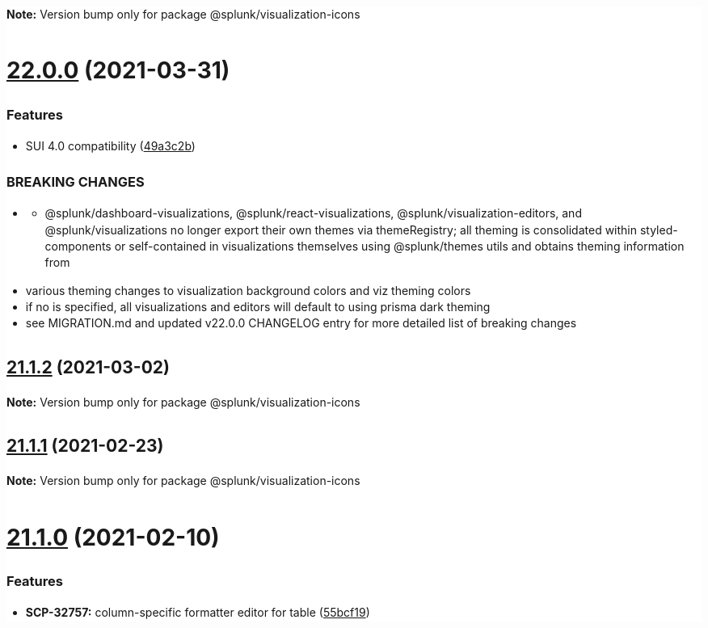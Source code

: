 


**Note:** Version bump only for package @splunk/visualization-icons

<a name="22.0.0"></a>
# [22.0.0](https://cd.splunkdev.com/devplat/vision/compare/v21.1.2...v22.0.0) (2021-03-31)


### Features

* SUI 4.0 compatibility ([49a3c2b](https://cd.splunkdev.com/devplat/vision/commits/49a3c2b))


### BREAKING CHANGES

* - @splunk/dashboard-visualizations, @splunk/react-visualizations, @splunk/visualization-editors, and @splunk/visualizations no longer export their own themes via themeRegistry; all theming is consolidated within styled-components or self-contained in visualizations themselves using @splunk/themes utils and obtains theming information from <SplunkThemeProvider>
- various theming changes to visualization background colors and viz theming colors
- if no <SplunkThemeProvider> is specified, all visualizations and editors will default to using prisma dark theming
- see MIGRATION.md and updated v22.0.0 CHANGELOG entry for more detailed list of breaking changes




<a name="21.1.2"></a>
## [21.1.2](https://cd.splunkdev.com/devplat/vision/compare/v21.1.1...v21.1.2) (2021-03-02)




**Note:** Version bump only for package @splunk/visualization-icons

<a name="21.1.1"></a>
## [21.1.1](https://cd.splunkdev.com/devplat/vision/compare/v21.1.0...v21.1.1) (2021-02-23)




**Note:** Version bump only for package @splunk/visualization-icons

<a name="21.1.0"></a>
# [21.1.0](https://cd.splunkdev.com/devplat/vision/compare/v21.0.0...v21.1.0) (2021-02-10)


### Features

* **SCP-32757:** column-specific formatter editor for table ([55bcf19](https://cd.splunkdev.com/devplat/vision/commits/55bcf19))
